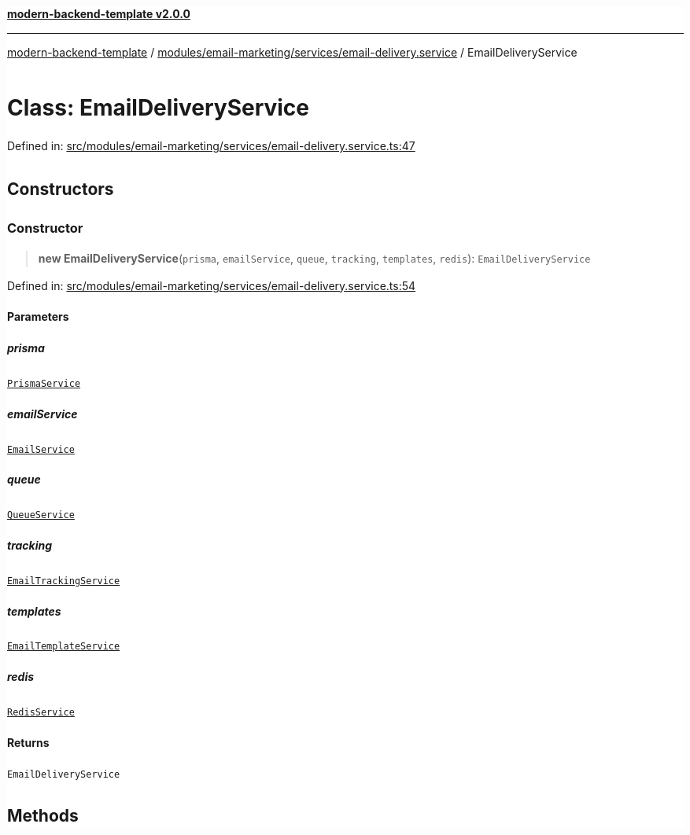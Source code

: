 [**modern-backend-template v2.0.0**](../../../../../README.md)

***

[modern-backend-template](../../../../../modules.md) / [modules/email-marketing/services/email-delivery.service](../README.md) / EmailDeliveryService

# Class: EmailDeliveryService

Defined in: [src/modules/email-marketing/services/email-delivery.service.ts:47](https://github.com/maemreyo/saas-4cus-nodejs/blob/2a5b3f3aa11335dfa561e80e1feabb8e6084261e/src/modules/email-marketing/services/email-delivery.service.ts#L47)

## Constructors

### Constructor

> **new EmailDeliveryService**(`prisma`, `emailService`, `queue`, `tracking`, `templates`, `redis`): `EmailDeliveryService`

Defined in: [src/modules/email-marketing/services/email-delivery.service.ts:54](https://github.com/maemreyo/saas-4cus-nodejs/blob/2a5b3f3aa11335dfa561e80e1feabb8e6084261e/src/modules/email-marketing/services/email-delivery.service.ts#L54)

#### Parameters

##### prisma

[`PrismaService`](../../../../../infrastructure/database/prisma.service/classes/PrismaService.md)

##### emailService

[`EmailService`](../../../../../shared/services/email.service/classes/EmailService.md)

##### queue

[`QueueService`](../../../../../shared/queue/queue.service/classes/QueueService.md)

##### tracking

[`EmailTrackingService`](../../email-tracking.service/classes/EmailTrackingService.md)

##### templates

[`EmailTemplateService`](../../email-template.service/classes/EmailTemplateService.md)

##### redis

[`RedisService`](../../../../../infrastructure/cache/redis.service/classes/RedisService.md)

#### Returns

`EmailDeliveryService`

## Methods

